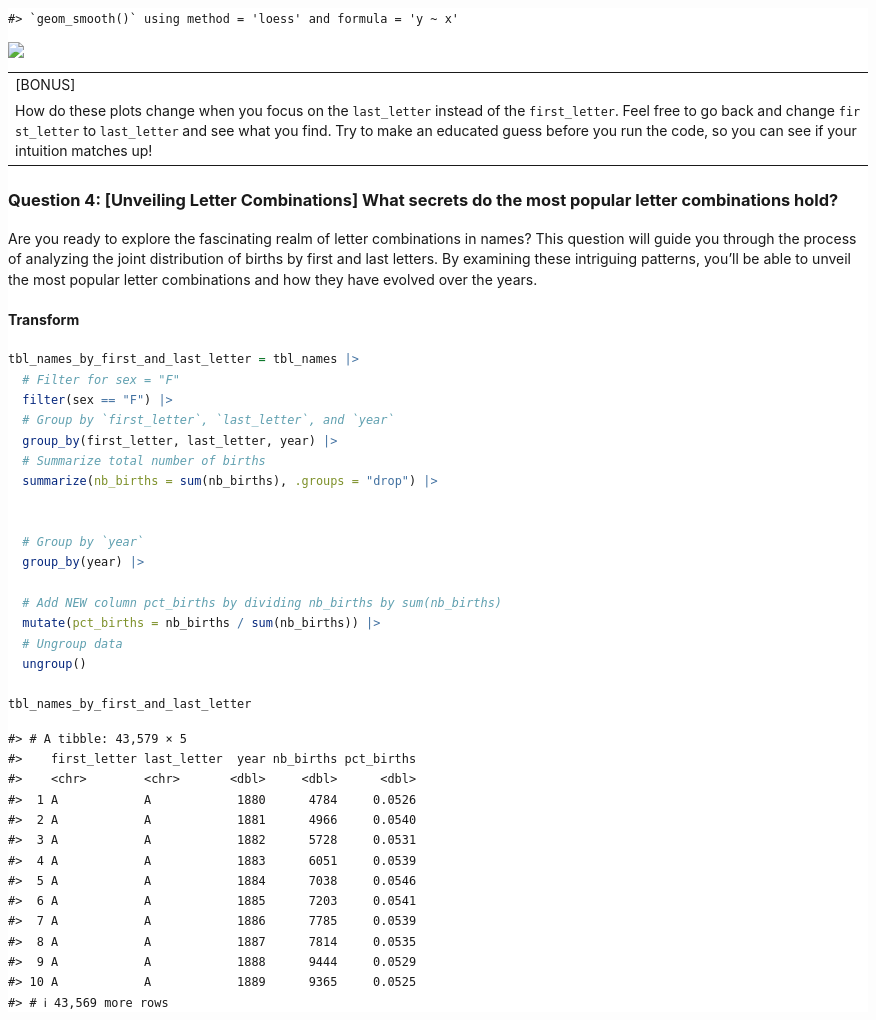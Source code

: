     #> `geom_smooth()` using method = 'loess' and formula = 'y ~ x'

<img src="img/question-3-visualize-2-1.png" width="100%" style="display: block; margin: auto;" />

|                                                                                                                                                                                                                                                                                         |
|-----------------------------------------------------------------------------------------------------------------------------------------------------------------------------------------------------------------------------------------------------------------------------------------|
| \[BONUS\]                                                                                                                                                                                                                                                                               |
| How do these plots change when you focus on the `last_letter` instead of the `first_letter`. Feel free to go back and change `first_letter` to `last_letter` and see what you find. Try to make an educated guess before you run the code, so you can see if your intuition matches up! |

### Question 4: \[Unveiling Letter Combinations\] What secrets do the most popular letter combinations hold?

Are you ready to explore the fascinating realm of letter combinations in
names? This question will guide you through the process of analyzing the
joint distribution of births by first and last letters. By examining
these intriguing patterns, you’ll be able to unveil the most popular
letter combinations and how they have evolved over the years.

#### Transform

``` r
tbl_names_by_first_and_last_letter = tbl_names |> 
  # Filter for sex = "F"
  filter(sex == "F") |>
  # Group by `first_letter`, `last_letter`, and `year`
  group_by(first_letter, last_letter, year) |>
  # Summarize total number of births
  summarize(nb_births = sum(nb_births), .groups = "drop") |> 
  
  
  # Group by `year`
  group_by(year) |>
  
  # Add NEW column pct_births by dividing nb_births by sum(nb_births)
  mutate(pct_births = nb_births / sum(nb_births)) |>
  # Ungroup data
  ungroup()

tbl_names_by_first_and_last_letter
```

    #> # A tibble: 43,579 × 5
    #>    first_letter last_letter  year nb_births pct_births
    #>    <chr>        <chr>       <dbl>     <dbl>      <dbl>
    #>  1 A            A            1880      4784     0.0526
    #>  2 A            A            1881      4966     0.0540
    #>  3 A            A            1882      5728     0.0531
    #>  4 A            A            1883      6051     0.0539
    #>  5 A            A            1884      7038     0.0546
    #>  6 A            A            1885      7203     0.0541
    #>  7 A            A            1886      7785     0.0539
    #>  8 A            A            1887      7814     0.0535
    #>  9 A            A            1888      9444     0.0529
    #> 10 A            A            1889      9365     0.0525
    #> # ℹ 43,569 more rows
